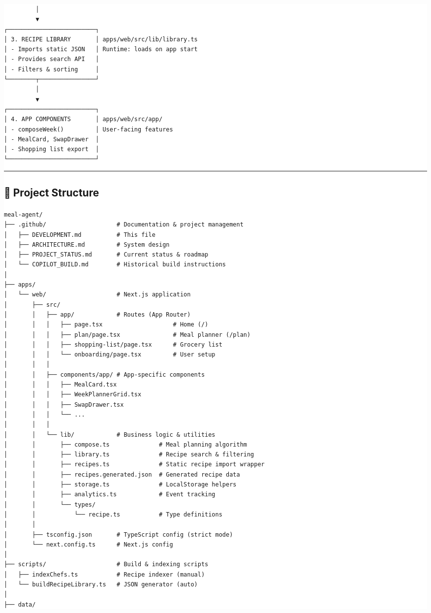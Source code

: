 ```
         │
         ▼
┌─────────────────────────┐
│ 3. RECIPE LIBRARY       │ apps/web/src/lib/library.ts
│ - Imports static JSON   │ Runtime: loads on app start
│ - Provides search API   │
│ - Filters & sorting     │
└────────┬────────────────┘
         │
         ▼
┌─────────────────────────┐
│ 4. APP COMPONENTS       │ apps/web/src/app/
│ - composeWeek()         │ User-facing features
│ - MealCard, SwapDrawer  │
│ - Shopping list export  │
└─────────────────────────┘
```

---

## 📁 Project Structure

```
meal-agent/
├── .github/                    # Documentation & project management
│   ├── DEVELOPMENT.md          # This file
│   ├── ARCHITECTURE.md         # System design
│   ├── PROJECT_STATUS.md       # Current status & roadmap
│   └── COPILOT_BUILD.md        # Historical build instructions
│
├── apps/
│   └── web/                    # Next.js application
│       ├── src/
│       │   ├── app/            # Routes (App Router)
│       │   │   ├── page.tsx                    # Home (/)
│       │   │   ├── plan/page.tsx               # Meal planner (/plan)
│       │   │   ├── shopping-list/page.tsx      # Grocery list
│       │   │   └── onboarding/page.tsx         # User setup
│       │   │
│       │   ├── components/app/ # App-specific components
│       │   │   ├── MealCard.tsx
│       │   │   ├── WeekPlannerGrid.tsx
│       │   │   ├── SwapDrawer.tsx
│       │   │   └── ...
│       │   │
│       │   └── lib/            # Business logic & utilities
│       │       ├── compose.ts              # Meal planning algorithm
│       │       ├── library.ts              # Recipe search & filtering
│       │       ├── recipes.ts              # Static recipe import wrapper
│       │       ├── recipes.generated.json  # Generated recipe data
│       │       ├── storage.ts              # LocalStorage helpers
│       │       ├── analytics.ts            # Event tracking
│       │       └── types/
│       │           └── recipe.ts           # Type definitions
│       │
│       ├── tsconfig.json       # TypeScript config (strict mode)
│       └── next.config.ts      # Next.js config
│
├── scripts/                    # Build & indexing scripts
│   ├── indexChefs.ts           # Recipe indexer (manual)
│   └── buildRecipeLibrary.ts   # JSON generator (auto)
│
├── data/
```